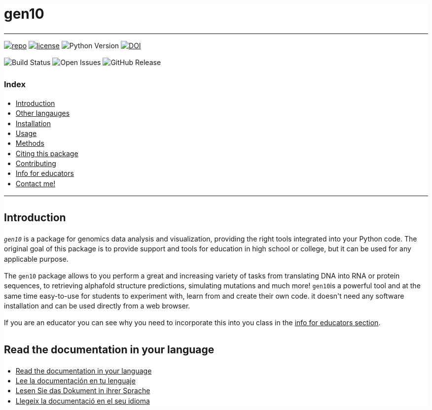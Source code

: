 # gen10
---

[![repo](https://img.shields.io/badge/GitHub-joanalnu%2Fgen10-blue.svg?style=flat)](https://github.com/joanalnu/gen10)
[![license](http://img.shields.io/badge/license-MIT-blue.svg?style=flat)](https://github.com/joanalnu/gen10/LICENSE)
![Python Version](https://img.shields.io/badge/Python-3.9%2B-blue)
[![DOI](https://zenodo.org/badge/885760467.svg)](https://doi.org/10.5281/zenodo.14059748)

![Build Status](https://github.com/joanalnu/gen10/actions/workflows/python-tests.yml/badge.svg)
![Open Issues](https://img.shields.io/github/issues/joanalnu/gen10)
![GitHub Release](https://img.shields.io/github/v/release/joanalnu/Gen10?color=teal)

### Index
- [Introduction](#introduction)
- [Other langauges](#read-the-documentation-in-your-language)
- [Installation](#installation)
- [Usage](#usage)
- [Methods](#methods)
- [Citing this package](#citing-gen10-package)
- [Contributing](#contributing)
- [Info for educators](#info-for-educators)
- [Contact me!](#contact-me)


---

## Introduction

*`gen10`* is a package for genomics data analysis and visualization, providing the right tools integrated into your Python code. The original goal of this package is to provide support and tools for education in high school or college, but it can be used for any applicable purpose.

The `gen10` package allows to you perform a great and increasing variety of tasks from translating DNA into RNA or protein sequences, to retrieving alphafold structure predictions, simulating mutations and much more! `gen10`is a powerful tool and at the same time easy-to-use for students to experiment with, learn from and create their own code. it doesn't need any software installation and can be used directly from a web browser.

If you are an educator you can see why you need to incorporate this into you class in the [info for educators section](#info-for-educators).

## Read the documentation in your language
- [Read the documentation in your language](https://github.com/joanalnu/gen10/blob/main/READMES/ENGLISH.md)
- [Lee la documentación en tu lenguaje](https://github.com/joanalnu/gen10/blob/main/READMES/ESPANOL.md)
- [Lesen Sie das Dokument in ihrer Sprache](https://github.com/joanalnu/gen10/blob/main/READMES/DEUTSCH.md)
- [Llegeix la documentació en el seu idioma](https://github.com/joanalnu/gen10/blob/main/READMES/CATALA.md)
